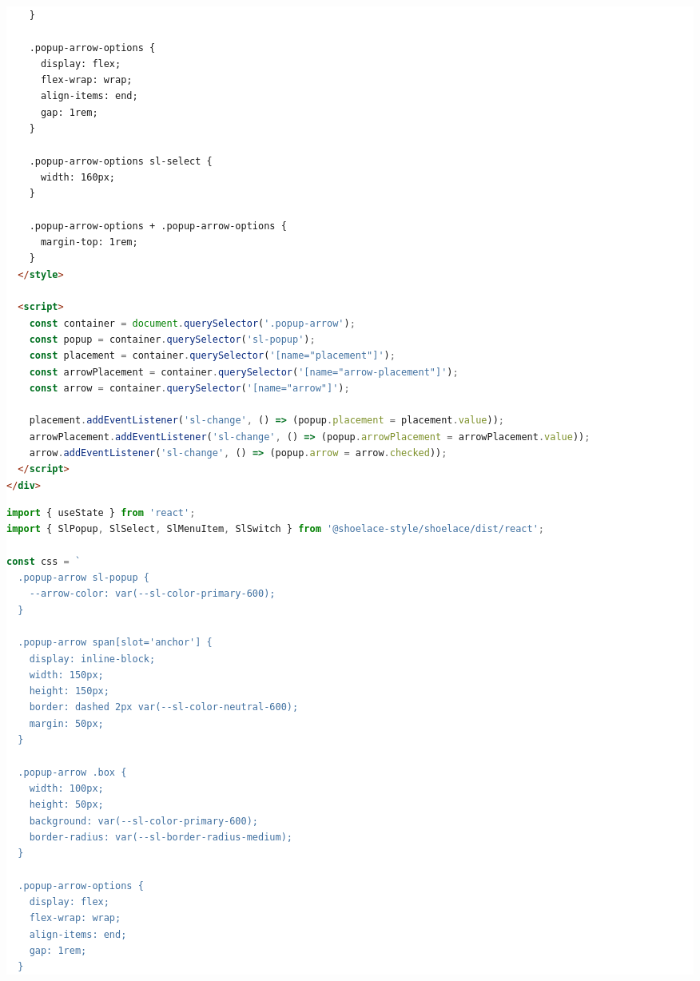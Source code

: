 ```html preview
    }

    .popup-arrow-options {
      display: flex;
      flex-wrap: wrap;
      align-items: end;
      gap: 1rem;
    }

    .popup-arrow-options sl-select {
      width: 160px;
    }

    .popup-arrow-options + .popup-arrow-options {
      margin-top: 1rem;
    }
  </style>

  <script>
    const container = document.querySelector('.popup-arrow');
    const popup = container.querySelector('sl-popup');
    const placement = container.querySelector('[name="placement"]');
    const arrowPlacement = container.querySelector('[name="arrow-placement"]');
    const arrow = container.querySelector('[name="arrow"]');

    placement.addEventListener('sl-change', () => (popup.placement = placement.value));
    arrowPlacement.addEventListener('sl-change', () => (popup.arrowPlacement = arrowPlacement.value));
    arrow.addEventListener('sl-change', () => (popup.arrow = arrow.checked));
  </script>
</div>
```

```jsx react
import { useState } from 'react';
import { SlPopup, SlSelect, SlMenuItem, SlSwitch } from '@shoelace-style/shoelace/dist/react';

const css = `
  .popup-arrow sl-popup {
    --arrow-color: var(--sl-color-primary-600);
  }

  .popup-arrow span[slot='anchor'] {
    display: inline-block;
    width: 150px;
    height: 150px;
    border: dashed 2px var(--sl-color-neutral-600);
    margin: 50px;
  }

  .popup-arrow .box {
    width: 100px;
    height: 50px;
    background: var(--sl-color-primary-600);
    border-radius: var(--sl-border-radius-medium);
  }

  .popup-arrow-options {
    display: flex;
    flex-wrap: wrap;
    align-items: end;
    gap: 1rem;
  }

```